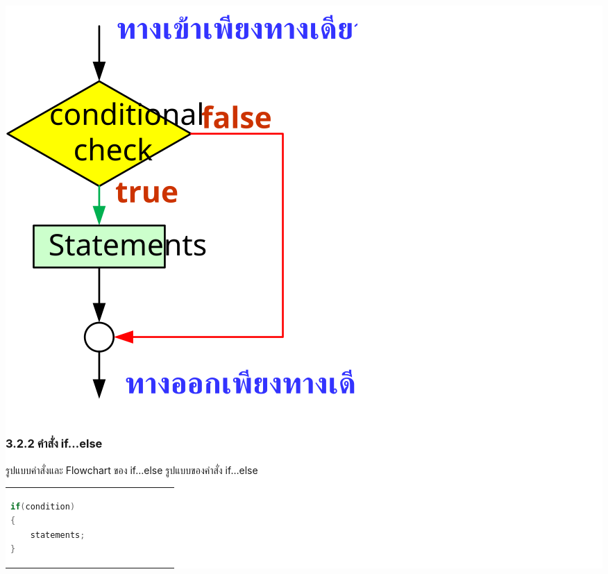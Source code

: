 <td valign="top"><img src = "./images/if.svg" align = "center"> </p> </td>
</tr>
</table>

### 3.2.2 คำสั่ง if…else

รูปแบบคำสั่งและ Flowchart ของ if…else
รูปแบบของคำสั่ง if…else

<table align = "center">
<tr>
<td valign="center" width = "50%" >

```csharp
if(condition)
{
    statements;
}
```

</td>